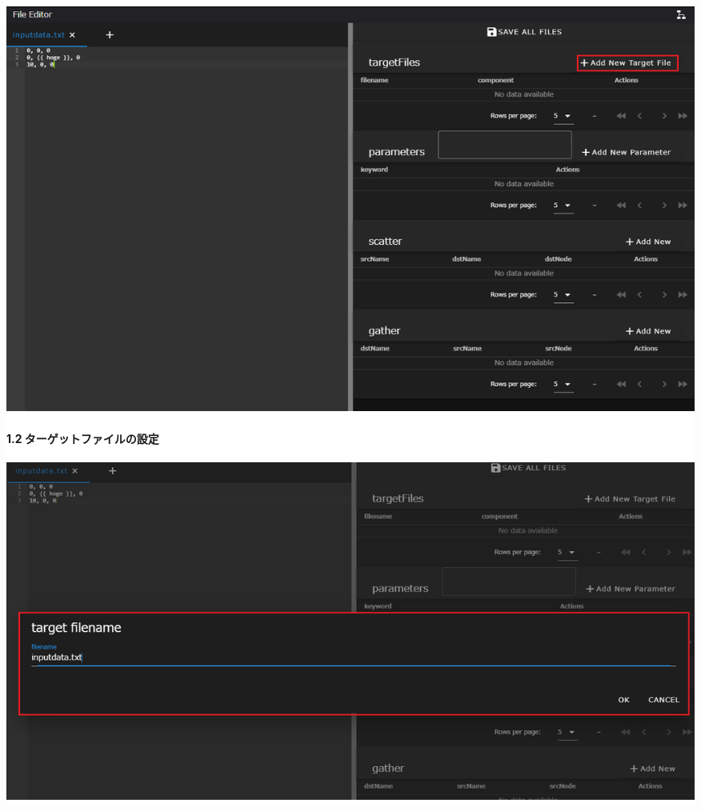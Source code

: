 ![img](./img/parameterstudy/add_targetFile.png "add_targetFile")  

#### 1.2 ターゲットファイルの設定

![img](./img/parameterstudy/set_targetFile.png "set_targetFile")  

